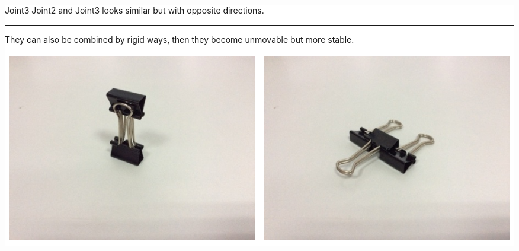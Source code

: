 <td>Joint3</td>
</tr>
</table>
Joint2 and Joint3 looks similar but with opposite directions.

***

They can also be combined by rigid ways, then they become unmovable but more stable.

<table>
<tr align="center">
<td><a href="/images/doggy/rigid1.JPG"><img src="/images/doggy/rigid1.JPG" width="100%"></a></td> 
<td><a href="/images/doggy/rigid2.JPG"><img src="/images/doggy/rigid2.JPG" width="100%"></a></td>